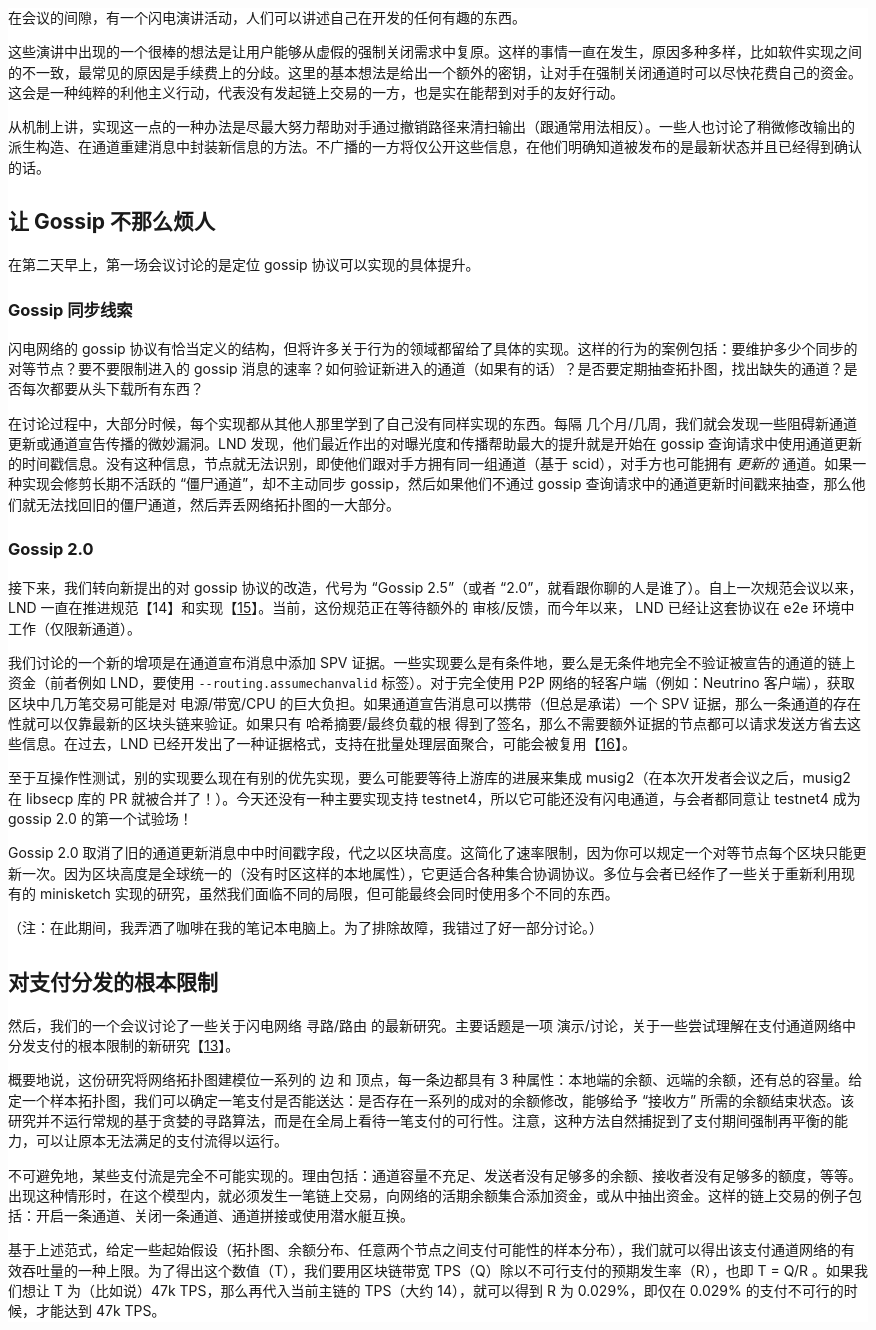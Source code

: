 在会议的间隙，有一个闪电演讲活动，人们可以讲述自己在开发的任何有趣的东西。

这些演讲中出现的一个很棒的想法是让用户能够从虚假的强制关闭需求中复原。这样的事情一直在发生，原因多种多样，比如软件实现之间的不一致，最常见的原因是手续费上的分歧。这里的基本想法是给出一个额外的密钥，让对手在强制关闭通道时可以尽快花费自己的资金。这会是一种纯粹的利他主义行动，代表没有发起链上交易的一方，也是实在能帮到对手的友好行动。

从机制上讲，实现这一点的一种办法是尽最大努力帮助对手通过撤销路径来清扫输出（跟通常用法相反）。一些人也讨论了稍微修改输出的派生构造、在通道重建消息中封装新信息的方法。不广播的一方将仅公开这些信息，在他们明确知道被发布的是最新状态并且已经得到确认的话。

## 让 Gossip 不那么烦人

在第二天早上，第一场会议讨论的是定位 gossip 协议可以实现的具体提升。

### Gossip 同步线索

闪电网络的 gossip 协议有恰当定义的结构，但将许多关于行为的领域都留给了具体的实现。这样的行为的案例包括：要维护多少个同步的对等节点？要不要限制进入的 gossip 消息的速率？如何验证新进入的通道（如果有的话）？是否要定期抽查拓扑图，找出缺失的通道？是否每次都要从头下载所有东西？

在讨论过程中，大部分时候，每个实现都从其他人那里学到了自己没有同样实现的东西。每隔 几个月/几周，我们就会发现一些阻碍新通道更新或通道宣告传播的微妙漏洞。LND 发现，他们最近作出的对曝光度和传播帮助最大的提升就是开始在 gossip 查询请求中使用通道更新的时间戳信息。没有这种信息，节点就无法识别，即使他们跟对手方拥有同一组通道（基于 scid），对手方也可能拥有 *更新的* 通道。如果一种实现会修剪长期不活跃的 “僵尸通道”，却不主动同步 gossip，然后如果他们不通过 gossip 查询请求中的通道更新时间戳来抽查，那么他们就无法找回旧的僵尸通道，然后弄丢网络拓扑图的一大部分。

### Gossip 2.0

接下来，我们转向新提出的对 gossip 协议的改造，代号为 “Gossip 2.5”（或者 “2.0”，就看跟你聊的人是谁了）。自上一次规范会议以来，LND 一直在推进规范【14】和实现【[15](https://github.com/lightningnetwork/lnd/pull/8256)】。当前，这份规范正在等待额外的 审核/反馈，而今年以来， LND 已经让这套协议在 e2e 环境中工作（仅限新通道）。

我们讨论的一个新的增项是在通道宣布消息中添加 SPV 证据。一些实现要么是有条件地，要么是无条件地完全不验证被宣告的通道的链上资金（前者例如 LND，要使用 `--routing.assumechanvalid` 标签）。对于完全使用 P2P 网络的轻客户端（例如：Neutrino 客户端），获取区块中几万笔交易可能是对 电源/带宽/CPU 的巨大负担。如果通道宣告消息可以携带（但总是承诺）一个 SPV 证据，那么一条通道的存在性就可以仅靠最新的区块头链来验证。如果只有 哈希摘要/最终负载的根 得到了签名，那么不需要额外证据的节点都可以请求发送方省去这些信息。在过去，LND 已经开发出了一种证据格式，支持在批量处理层面聚合，可能会被复用【[16](https://github.com/lightningnetwork/lnd/pull/5987)】。

至于互操作性测试，别的实现要么现在有别的优先实现，要么可能要等待上游库的进展来集成 musig2（在本次开发者会议之后，musig2 在 libsecp 库的 PR 就被合并了！）。今天还没有一种主要实现支持 testnet4，所以它可能还没有闪电通道，与会者都同意让 testnet4 成为 gossip 2.0 的第一个试验场！

Gossip 2.0 取消了旧的通道更新消息中中时间戳字段，代之以区块高度。这简化了速率限制，因为你可以规定一个对等节点每个区块只能更新一次。因为区块高度是全球统一的（没有时区这样的本地属性），它更适合各种集合协调协议。多位与会者已经作了一些关于重新利用现有的 minisketch 实现的研究，虽然我们面临不同的局限，但可能最终会同时使用多个不同的东西。

（注：在此期间，我弄洒了咖啡在我的笔记本电脑上。为了排除故障，我错过了好一部分讨论。）

## 对支付分发的根本限制

然后，我们的一个会议讨论了一些关于闪电网络 寻路/路由 的最新研究。主要话题是一项 演示/讨论，关于一些尝试理解在支付通道网络中分发支付的根本限制的新研究【<a href="https://github.com/renepickhardt/Lightning-Network-Limitations/blob/305db330c96dc751f0615d9abb096b12b8a6191f/Limits of two party channels/paper/a mathematical theory of payment channel networks.pdf">13</a>】。

概要地说，这份研究将网络拓扑图建模位一系列的 边 和 顶点，每一条边都具有 3 种属性：本地端的余额、远端的余额，还有总的容量。给定一个样本拓扑图，我们可以确定一笔支付是否能送达：是否存在一系列的成对的余额修改，能够给予 “接收方” 所需的余额结束状态。该研究并不运行常规的基于贪婪的寻路算法，而是在全局上看待一笔支付的可行性。注意，这种方法自然捕捉到了支付期间强制再平衡的能力，可以让原本无法满足的支付流得以运行。

不可避免地，某些支付流是完全不可能实现的。理由包括：通道容量不充足、发送者没有足够多的余额、接收者没有足够多的额度，等等。出现这种情形时，在这个模型内，就必须发生一笔链上交易，向网络的活期余额集合添加资金，或从中抽出资金。这样的链上交易的例子包括：开启一条通道、关闭一条通道、通道拼接或使用潜水艇互换。

基于上述范式，给定一些起始假设（拓扑图、余额分布、任意两个节点之间支付可能性的样本分布），我们就可以得出该支付通道网络的有效吞吐量的一种上限。为了得出这个数值（T），我们要用区块链带宽 TPS（Q）除以不可行支付的预期发生率（R），也即 T = Q/R 。如果我们想让 T 为（比如说）47k TPS，那么再代入当前主链的 TPS（大约 14），就可以得到 R 为 0.029%，即仅在 0.029% 的支付不可行的时候，才能达到 47k TPS。
